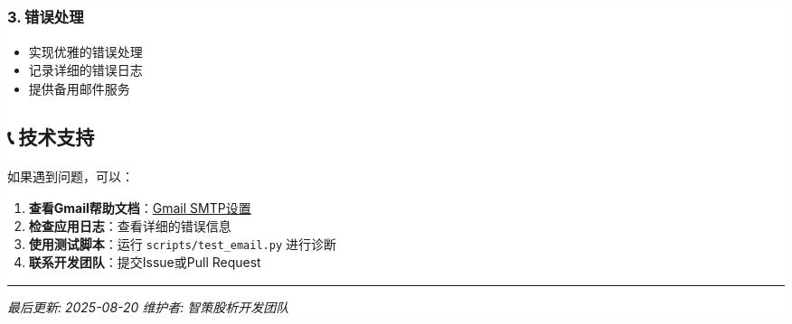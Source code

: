 ### 3. 错误处理
- 实现优雅的错误处理
- 记录详细的错误日志
- 提供备用邮件服务

## 📞 技术支持

如果遇到问题，可以：

1. **查看Gmail帮助文档**：[Gmail SMTP设置](https://support.google.com/mail/answer/7126229)
2. **检查应用日志**：查看详细的错误信息
3. **使用测试脚本**：运行 `scripts/test_email.py` 进行诊断
4. **联系开发团队**：提交Issue或Pull Request

---

*最后更新: 2025-08-20*
*维护者: 智策股析开发团队*
